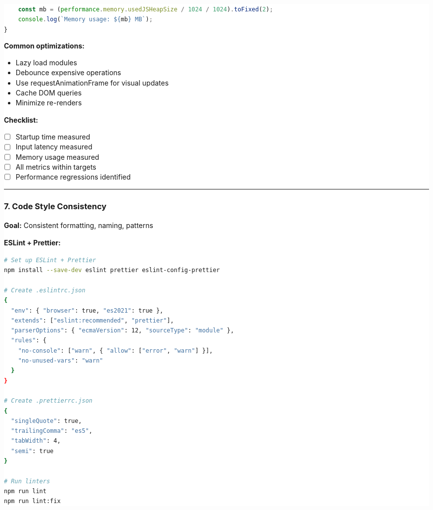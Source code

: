 ```javascript
    const mb = (performance.memory.usedJSHeapSize / 1024 / 1024).toFixed(2);
    console.log(`Memory usage: ${mb} MB`);
}
```

**Common optimizations:**
- Lazy load modules
- Debounce expensive operations
- Use requestAnimationFrame for visual updates
- Cache DOM queries
- Minimize re-renders

**Checklist:**
- [ ] Startup time measured
- [ ] Input latency measured
- [ ] Memory usage measured
- [ ] All metrics within targets
- [ ] Performance regressions identified

---

### 7. Code Style Consistency

**Goal:** Consistent formatting, naming, patterns

**ESLint + Prettier:**
```bash
# Set up ESLint + Prettier
npm install --save-dev eslint prettier eslint-config-prettier

# Create .eslintrc.json
{
  "env": { "browser": true, "es2021": true },
  "extends": ["eslint:recommended", "prettier"],
  "parserOptions": { "ecmaVersion": 12, "sourceType": "module" },
  "rules": {
    "no-console": ["warn", { "allow": ["error", "warn"] }],
    "no-unused-vars": "warn"
  }
}

# Create .prettierrc.json
{
  "singleQuote": true,
  "trailingComma": "es5",
  "tabWidth": 4,
  "semi": true
}

# Run linters
npm run lint
npm run lint:fix
```
